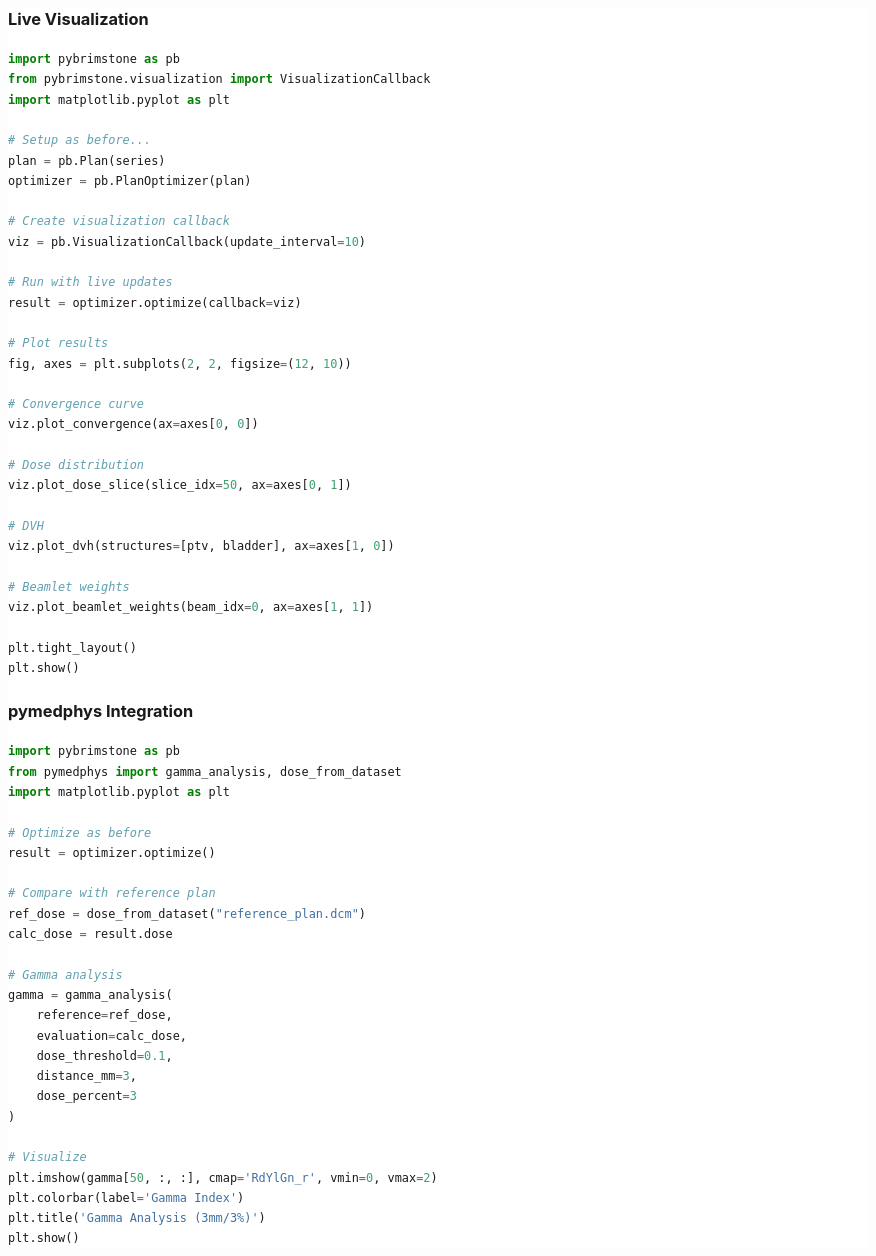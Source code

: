 ### Live Visualization
```python
import pybrimstone as pb
from pybrimstone.visualization import VisualizationCallback
import matplotlib.pyplot as plt

# Setup as before...
plan = pb.Plan(series)
optimizer = pb.PlanOptimizer(plan)

# Create visualization callback
viz = pb.VisualizationCallback(update_interval=10)

# Run with live updates
result = optimizer.optimize(callback=viz)

# Plot results
fig, axes = plt.subplots(2, 2, figsize=(12, 10))

# Convergence curve
viz.plot_convergence(ax=axes[0, 0])

# Dose distribution
viz.plot_dose_slice(slice_idx=50, ax=axes[0, 1])

# DVH
viz.plot_dvh(structures=[ptv, bladder], ax=axes[1, 0])

# Beamlet weights
viz.plot_beamlet_weights(beam_idx=0, ax=axes[1, 1])

plt.tight_layout()
plt.show()
```

### pymedphys Integration
```python
import pybrimstone as pb
from pymedphys import gamma_analysis, dose_from_dataset
import matplotlib.pyplot as plt

# Optimize as before
result = optimizer.optimize()

# Compare with reference plan
ref_dose = dose_from_dataset("reference_plan.dcm")
calc_dose = result.dose

# Gamma analysis
gamma = gamma_analysis(
    reference=ref_dose,
    evaluation=calc_dose,
    dose_threshold=0.1,
    distance_mm=3,
    dose_percent=3
)

# Visualize
plt.imshow(gamma[50, :, :], cmap='RdYlGn_r', vmin=0, vmax=2)
plt.colorbar(label='Gamma Index')
plt.title('Gamma Analysis (3mm/3%)')
plt.show()
```

